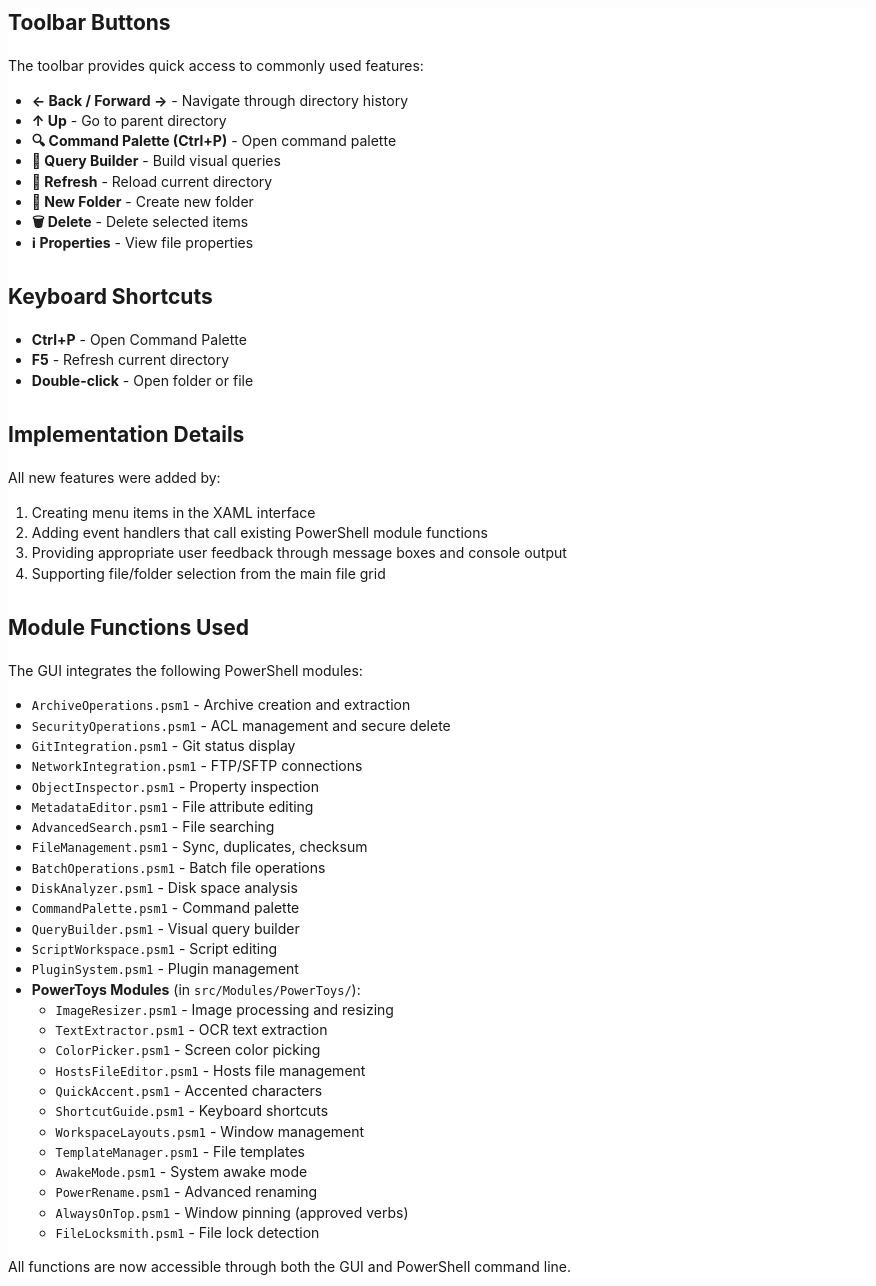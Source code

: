 ## Toolbar Buttons

The toolbar provides quick access to commonly used features:
- **← Back / Forward →** - Navigate through directory history
- **↑ Up** - Go to parent directory
- **🔍 Command Palette (Ctrl+P)** - Open command palette
- **🔧 Query Builder** - Build visual queries
- **🔄 Refresh** - Reload current directory
- **📁 New Folder** - Create new folder
- **🗑 Delete** - Delete selected items
- **ℹ Properties** - View file properties

## Keyboard Shortcuts

- **Ctrl+P** - Open Command Palette
- **F5** - Refresh current directory
- **Double-click** - Open folder or file

## Implementation Details

All new features were added by:
1. Creating menu items in the XAML interface
2. Adding event handlers that call existing PowerShell module functions
3. Providing appropriate user feedback through message boxes and console output
4. Supporting file/folder selection from the main file grid

## Module Functions Used

The GUI integrates the following PowerShell modules:
- `ArchiveOperations.psm1` - Archive creation and extraction
- `SecurityOperations.psm1` - ACL management and secure delete
- `GitIntegration.psm1` - Git status display
- `NetworkIntegration.psm1` - FTP/SFTP connections
- `ObjectInspector.psm1` - Property inspection
- `MetadataEditor.psm1` - File attribute editing
- `AdvancedSearch.psm1` - File searching
- `FileManagement.psm1` - Sync, duplicates, checksum
- `BatchOperations.psm1` - Batch file operations
- `DiskAnalyzer.psm1` - Disk space analysis
- `CommandPalette.psm1` - Command palette
- `QueryBuilder.psm1` - Visual query builder
- `ScriptWorkspace.psm1` - Script editing
- `PluginSystem.psm1` - Plugin management
- **PowerToys Modules** (in `src/Modules/PowerToys/`):
  - `ImageResizer.psm1` - Image processing and resizing
  - `TextExtractor.psm1` - OCR text extraction
  - `ColorPicker.psm1` - Screen color picking
  - `HostsFileEditor.psm1` - Hosts file management
  - `QuickAccent.psm1` - Accented characters
  - `ShortcutGuide.psm1` - Keyboard shortcuts
  - `WorkspaceLayouts.psm1` - Window management
  - `TemplateManager.psm1` - File templates
  - `AwakeMode.psm1` - System awake mode
  - `PowerRename.psm1` - Advanced renaming
  - `AlwaysOnTop.psm1` - Window pinning (approved verbs)
  - `FileLocksmith.psm1` - File lock detection

All functions are now accessible through both the GUI and PowerShell command line.
